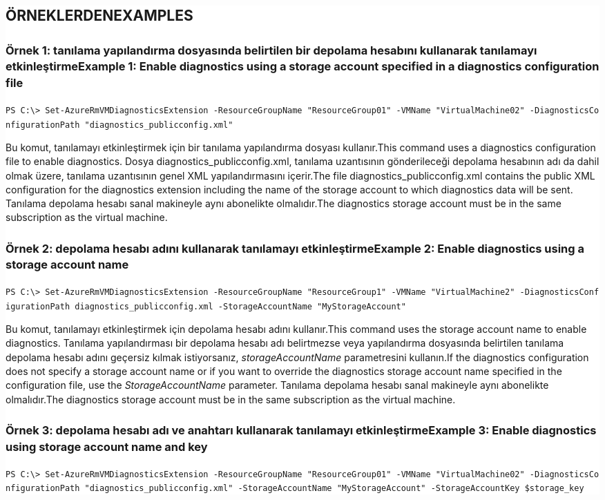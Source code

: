 ## <span data-ttu-id="6ad9c-107">ÖRNEKLERDEN</span><span class="sxs-lookup"><span data-stu-id="6ad9c-107">EXAMPLES</span></span>

### <span data-ttu-id="6ad9c-108">Örnek 1: tanılama yapılandırma dosyasında belirtilen bir depolama hesabını kullanarak tanılamayı etkinleştirme</span><span class="sxs-lookup"><span data-stu-id="6ad9c-108">Example 1: Enable diagnostics using a storage account specified in a diagnostics configuration file</span></span>
```
PS C:\> Set-AzureRmVMDiagnosticsExtension -ResourceGroupName "ResourceGroup01" -VMName "VirtualMachine02" -DiagnosticsConfigurationPath "diagnostics_publicconfig.xml"
```

<span data-ttu-id="6ad9c-109">Bu komut, tanılamayı etkinleştirmek için bir tanılama yapılandırma dosyası kullanır.</span><span class="sxs-lookup"><span data-stu-id="6ad9c-109">This command uses a diagnostics configuration file to enable diagnostics.</span></span>
<span data-ttu-id="6ad9c-110">Dosya diagnostics_publicconfig.xml, tanılama uzantısının gönderileceği depolama hesabının adı da dahil olmak üzere, tanılama uzantısının genel XML yapılandırmasını içerir.</span><span class="sxs-lookup"><span data-stu-id="6ad9c-110">The file diagnostics_publicconfig.xml contains the public XML configuration for the diagnostics extension including the name of the storage account to which diagnostics data will be sent.</span></span>
<span data-ttu-id="6ad9c-111">Tanılama depolama hesabı sanal makineyle aynı abonelikte olmalıdır.</span><span class="sxs-lookup"><span data-stu-id="6ad9c-111">The diagnostics storage account must be in the same subscription as the virtual machine.</span></span>

### <span data-ttu-id="6ad9c-112">Örnek 2: depolama hesabı adını kullanarak tanılamayı etkinleştirme</span><span class="sxs-lookup"><span data-stu-id="6ad9c-112">Example 2: Enable diagnostics using a storage account name</span></span>
```
PS C:\> Set-AzureRmVMDiagnosticsExtension -ResourceGroupName "ResourceGroup1" -VMName "VirtualMachine2" -DiagnosticsConfigurationPath diagnostics_publicconfig.xml -StorageAccountName "MyStorageAccount"
```

<span data-ttu-id="6ad9c-113">Bu komut, tanılamayı etkinleştirmek için depolama hesabı adını kullanır.</span><span class="sxs-lookup"><span data-stu-id="6ad9c-113">This command uses the storage account name to enable diagnostics.</span></span>
<span data-ttu-id="6ad9c-114">Tanılama yapılandırması bir depolama hesabı adı belirtmezse veya yapılandırma dosyasında belirtilen tanılama depolama hesabı adını geçersiz kılmak istiyorsanız, *storageAccountName* parametresini kullanın.</span><span class="sxs-lookup"><span data-stu-id="6ad9c-114">If the diagnostics configuration does not specify a storage account name or if you want to override the diagnostics storage account name specified in the configuration file, use the *StorageAccountName* parameter.</span></span>
<span data-ttu-id="6ad9c-115">Tanılama depolama hesabı sanal makineyle aynı abonelikte olmalıdır.</span><span class="sxs-lookup"><span data-stu-id="6ad9c-115">The diagnostics storage account must be in the same subscription as the virtual machine.</span></span>

### <span data-ttu-id="6ad9c-116">Örnek 3: depolama hesabı adı ve anahtarı kullanarak tanılamayı etkinleştirme</span><span class="sxs-lookup"><span data-stu-id="6ad9c-116">Example 3: Enable diagnostics using storage account name and key</span></span>
```
PS C:\> Set-AzureRmVMDiagnosticsExtension -ResourceGroupName "ResourceGroup01" -VMName "VirtualMachine02" -DiagnosticsConfigurationPath "diagnostics_publicconfig.xml" -StorageAccountName "MyStorageAccount" -StorageAccountKey $storage_key
```
